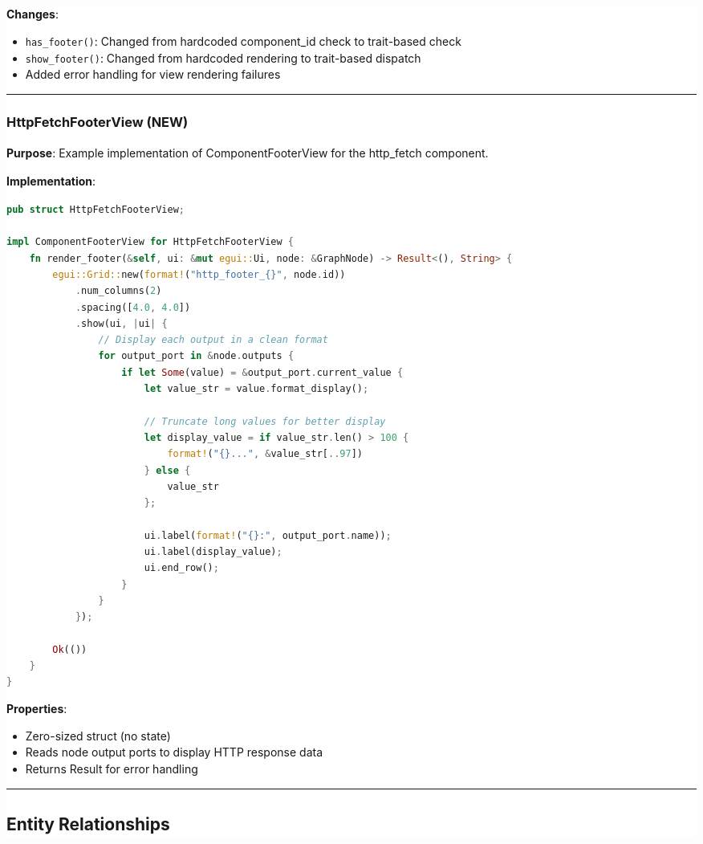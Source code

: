 **Changes**:
- `has_footer()`: Changed from hardcoded component_id check to trait-based check
- `show_footer()`: Changed from hardcoded rendering to trait-based dispatch
- Added error handling for view rendering failures

---

### HttpFetchFooterView (NEW)

**Purpose**: Example implementation of ComponentFooterView for the http_fetch component.

**Implementation**:

```rust
pub struct HttpFetchFooterView;

impl ComponentFooterView for HttpFetchFooterView {
    fn render_footer(&self, ui: &mut egui::Ui, node: &GraphNode) -> Result<(), String> {
        egui::Grid::new(format!("http_footer_{}", node.id))
            .num_columns(2)
            .spacing([4.0, 4.0])
            .show(ui, |ui| {
                // Display each output in a clean format
                for output_port in &node.outputs {
                    if let Some(value) = &output_port.current_value {
                        let value_str = value.format_display();

                        // Truncate long values for better display
                        let display_value = if value_str.len() > 100 {
                            format!("{}...", &value_str[..97])
                        } else {
                            value_str
                        };

                        ui.label(format!("{}:", output_port.name));
                        ui.label(display_value);
                        ui.end_row();
                    }
                }
            });

        Ok(())
    }
}
```

**Properties**:
- Zero-sized struct (no state)
- Reads node output ports to display HTTP response data
- Returns Result for error handling

---

## Entity Relationships

